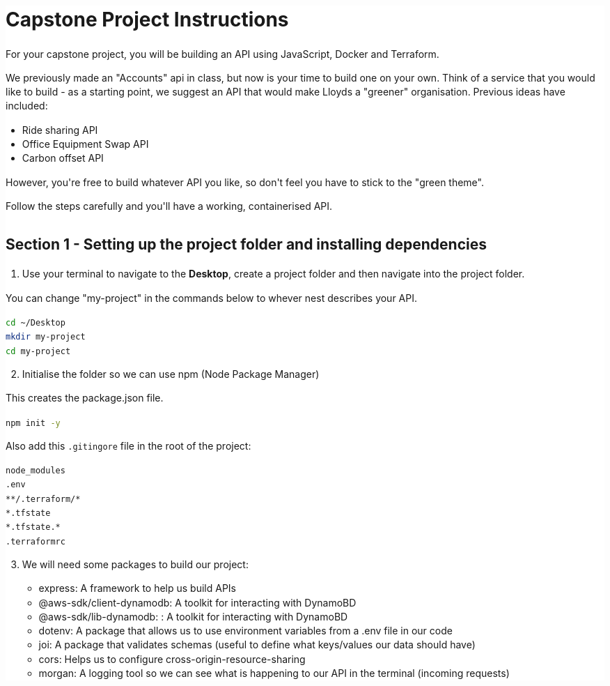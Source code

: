 # Capstone Project Instructions

For your capstone project, you will be building an API using JavaScript, Docker and Terraform.

We previously made an "Accounts" api in class, but now is your time to build one on your own. Think of a service that you would like to build - as a starting point, we suggest an API that would make Lloyds a "greener" organisation. Previous ideas have included:

- Ride sharing API
- Office Equipment Swap API
- Carbon offset API

However, you're free to build whatever API you like, so don't feel you have to stick to the "green theme".

Follow the steps carefully and you'll have a working, containerised API.

## Section 1 - Setting up the project folder and installing dependencies

1. Use your terminal to navigate to the **Desktop**, create a project folder and then navigate into the project folder.

You can change "my-project" in the commands below to whever nest describes your API.

```sh
cd ~/Desktop
mkdir my-project
cd my-project
```

2. Initialise the folder so we can use npm (Node Package Manager)

This creates the package.json file.

```sh
npm init -y
```

Also add this `.gitingore` file in the root of the project:

```sh
node_modules
.env
**/.terraform/*
*.tfstate
*.tfstate.*
.terraformrc
```

3. We will need some packages to build our project:

   - express: A framework to help us build APIs
   - @aws-sdk/client-dynamodb: A toolkit for interacting with DynamoBD
   - @aws-sdk/lib-dynamodb: : A toolkit for interacting with DynamoBD
   - dotenv: A package that allows us to use environment variables from a .env file in our code
   - joi: A package that validates schemas (useful to define what keys/values our data should have)
   - cors: Helps us to configure cross-origin-resource-sharing
   - morgan: A logging tool so we can see what is happening to our API in the terminal (incoming requests)
